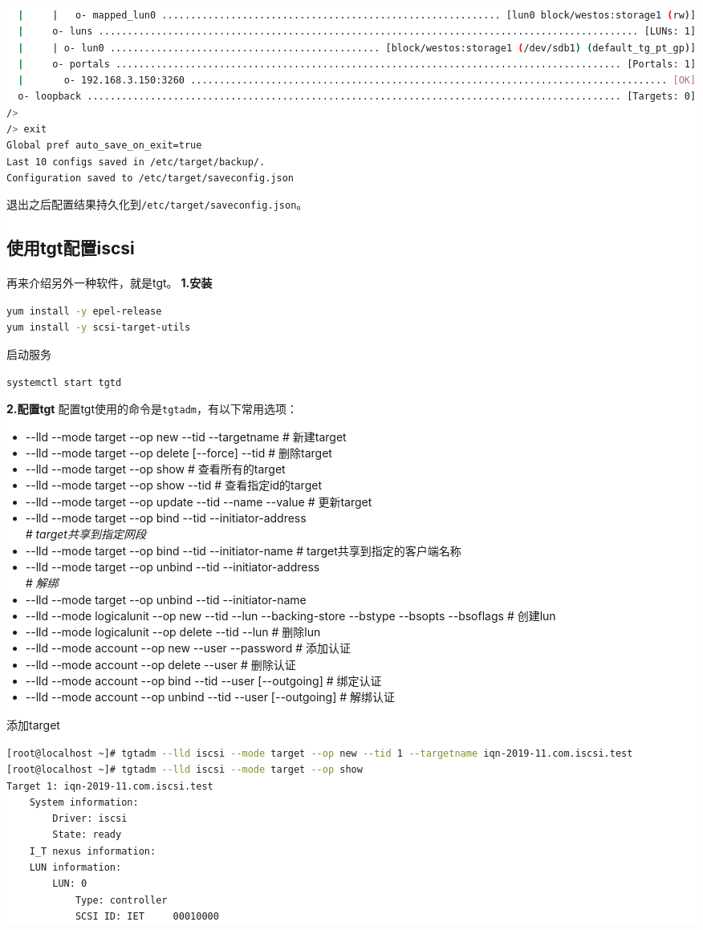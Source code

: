 ```bash
  |     |   o- mapped_lun0 ........................................................... [lun0 block/westos:storage1 (rw)]
  |     o- luns .............................................................................................. [LUNs: 1]
  |     | o- lun0 ............................................... [block/westos:storage1 (/dev/sdb1) (default_tg_pt_gp)]
  |     o- portals ........................................................................................ [Portals: 1]
  |       o- 192.168.3.150:3260 ................................................................................... [OK]
  o- loopback ............................................................................................. [Targets: 0]
/>
/> exit
Global pref auto_save_on_exit=true
Last 10 configs saved in /etc/target/backup/.
Configuration saved to /etc/target/saveconfig.json
```
退出之后配置结果持久化到`/etc/target/saveconfig.json`。
## 使用tgt配置iscsi
再来介绍另外一种软件，就是tgt。
**1.安装**
```bash
yum install -y epel-release
yum install -y scsi-target-utils
```
启动服务
```bash
systemctl start tgtd
```
**2.配置tgt**
配置tgt使用的命令是`tgtadm`，有以下常用选项：
- --lld <driver> --mode target --op new --tid <id> --targetname <name> # 新建target
- --lld <driver> --mode target --op delete [--force] --tid <id>  # 删除target
- --lld <driver> --mode target --op show # 查看所有的target
- --lld <driver> --mode target --op show --tid <id> # 查看指定id的target
- --lld <driver> --mode target --op update --tid <id> --name <param> --value <value> # 更新target
- --lld <driver> --mode target --op bind --tid <id> --initiator-address <address> # target共享到指定网段
- --lld <driver> --mode target --op bind --tid <id> --initiator-name <name> # target共享到指定的客户端名称
- --lld <driver> --mode target --op unbind --tid <id> --initiator-address <address> # 解绑
- --lld <driver> --mode target --op unbind --tid <id> --initiator-name <name>
- --lld <driver> --mode logicalunit --op new --tid <id> --lun <lun>
  --backing-store <path> --bstype <type> --bsopts <bs options> --bsoflags <options> # 创建lun
- --lld <driver> --mode logicalunit --op delete --tid <id> --lun <lun> # 删除lun
- --lld <driver> --mode account --op new --user <name> --password <pass> # 添加认证
- --lld <driver> --mode account --op delete --user <name> # 删除认证
- --lld <driver> --mode account --op bind --tid <id> --user <name> [--outgoing] # 绑定认证 
- --lld <driver> --mode account --op unbind --tid <id> --user <name> [--outgoing] # 解绑认证

添加target
```bash
[root@localhost ~]# tgtadm --lld iscsi --mode target --op new --tid 1 --targetname iqn-2019-11.com.iscsi.test
[root@localhost ~]# tgtadm --lld iscsi --mode target --op show
Target 1: iqn-2019-11.com.iscsi.test
    System information:
        Driver: iscsi
        State: ready
    I_T nexus information:
    LUN information:
        LUN: 0
            Type: controller
            SCSI ID: IET     00010000
```